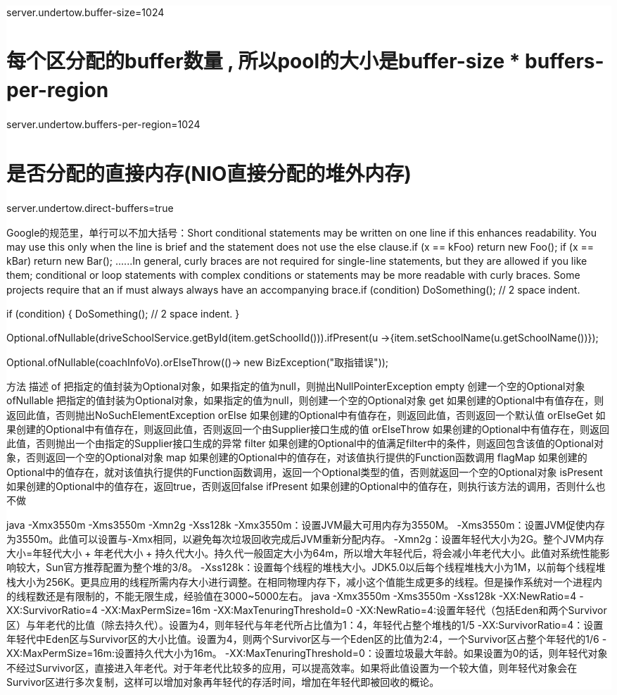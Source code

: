 server.undertow.buffer-size=1024

# 每个区分配的buffer数量 , 所以pool的大小是buffer-size * buffers-per-region

server.undertow.buffers-per-region=1024

# 是否分配的直接内存(NIO直接分配的堆外内存)

server.undertow.direct-buffers=true




Google的规范里，单行可以不加大括号：Short conditional statements may be written on one line if this enhances readability. You may use this only when the line is brief and the statement does not use the else clause.if (x == kFoo) return new Foo();
if (x == kBar) return new Bar();
......In general, curly braces are not required for single-line statements, but they are allowed if you like them; conditional or loop statements with complex conditions or statements may be more readable with curly braces. Some projects require that an if must always always have an accompanying brace.if (condition)
  DoSomething();  // 2 space indent.

if (condition) {
  DoSomething();  // 2 space indent.
}

Optional.ofNullable(driveSchoolService.getById(item.getSchoolId())).ifPresent(u ->{item.setSchoolName(u.getSchoolName())});


Optional.ofNullable(coachInfoVo).orElseThrow(()-> new BizException("取指错误"));

方法	描述
of	把指定的值封装为Optional对象，如果指定的值为null，则抛出NullPointerException
empty	创建一个空的Optional对象
ofNullable	把指定的值封装为Optional对象，如果指定的值为null，则创建一个空的Optional对象
get	如果创建的Optional中有值存在，则返回此值，否则抛出NoSuchElementException
orElse	如果创建的Optional中有值存在，则返回此值，否则返回一个默认值
orElseGet	如果创建的Optional中有值存在，则返回此值，否则返回一个由Supplier接口生成的值
orElseThrow	如果创建的Optional中有值存在，则返回此值，否则抛出一个由指定的Supplier接口生成的异常
filter	如果创建的Optional中的值满足filter中的条件，则返回包含该值的Optional对象，否则返回一个空的Optional对象
map	如果创建的Optional中的值存在，对该值执行提供的Function函数调用
flagMap	如果创建的Optional中的值存在，就对该值执行提供的Function函数调用，返回一个Optional类型的值，否则就返回一个空的Optional对象
isPresent	如果创建的Optional中的值存在，返回true，否则返回false
ifPresent	如果创建的Optional中的值存在，则执行该方法的调用，否则什么也不做


java -Xmx3550m -Xms3550m -Xmn2g -Xss128k
-Xmx3550m：设置JVM最大可用内存为3550M。
-Xms3550m：设置JVM促使内存为3550m。此值可以设置与-Xmx相同，以避免每次垃圾回收完成后JVM重新分配内存。
-Xmn2g：设置年轻代大小为2G。整个JVM内存大小=年轻代大小 + 年老代大小 + 持久代大小。持久代一般固定大小为64m，所以增大年轻代后，将会减小年老代大小。此值对系统性能影响较大，Sun官方推荐配置为整个堆的3/8。
-Xss128k：设置每个线程的堆栈大小。JDK5.0以后每个线程堆栈大小为1M，以前每个线程堆栈大小为256K。更具应用的线程所需内存大小进行调整。在相同物理内存下，减小这个值能生成更多的线程。但是操作系统对一个进程内的线程数还是有限制的，不能无限生成，经验值在3000~5000左右。
java -Xmx3550m -Xms3550m -Xss128k -XX:NewRatio=4 -XX:SurvivorRatio=4 -XX:MaxPermSize=16m -XX:MaxTenuringThreshold=0
-XX:NewRatio=4:设置年轻代（包括Eden和两个Survivor区）与年老代的比值（除去持久代）。设置为4，则年轻代与年老代所占比值为1：4，年轻代占整个堆栈的1/5
-XX:SurvivorRatio=4：设置年轻代中Eden区与Survivor区的大小比值。设置为4，则两个Survivor区与一个Eden区的比值为2:4，一个Survivor区占整个年轻代的1/6
-XX:MaxPermSize=16m:设置持久代大小为16m。
-XX:MaxTenuringThreshold=0：设置垃圾最大年龄。如果设置为0的话，则年轻代对象不经过Survivor区，直接进入年老代。对于年老代比较多的应用，可以提高效率。如果将此值设置为一个较大值，则年轻代对象会在Survivor区进行多次复制，这样可以增加对象再年轻代的存活时间，增加在年轻代即被回收的概论。
